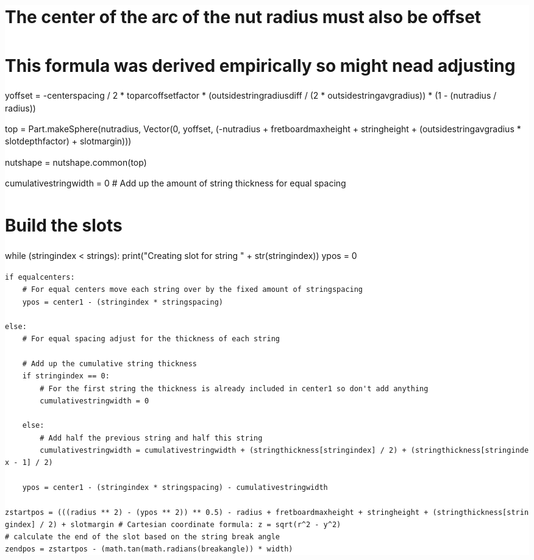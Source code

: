 # The center of the arc of the nut radius must also be offset
# This formula was derived empirically so might nead adjusting
yoffset = -centerspacing / 2 * toparcoffsetfactor * (outsidestringradiusdiff / (2 * outsidestringavgradius)) * (1 - (nutradius / radius))

top = Part.makeSphere(nutradius, Vector(0, yoffset, (-nutradius + fretboardmaxheight + stringheight + (outsidestringavgradius * slotdepthfactor) + slotmargin)))

nutshape = nutshape.common(top)

cumulativestringwidth = 0 # Add up the amount of string thickness for equal spacing

# Build the slots
while (stringindex < strings):
    print("Creating slot for string " + str(stringindex))
    ypos = 0

    if equalcenters:
        # For equal centers move each string over by the fixed amount of stringspacing
        ypos = center1 - (stringindex * stringspacing)

    else:
        # For equal spacing adjust for the thickness of each string

        # Add up the cumulative string thickness
        if stringindex == 0:
            # For the first string the thickness is already included in center1 so don't add anything
            cumulativestringwidth = 0

        else:
            # Add half the previous string and half this string
            cumulativestringwidth = cumulativestringwidth + (stringthickness[stringindex] / 2) + (stringthickness[stringindex - 1] / 2)

        ypos = center1 - (stringindex * stringspacing) - cumulativestringwidth

    zstartpos = (((radius ** 2) - (ypos ** 2)) ** 0.5) - radius + fretboardmaxheight + stringheight + (stringthickness[stringindex] / 2) + slotmargin # Cartesian coordinate formula: z = sqrt(r^2 - y^2)
    # calculate the end of the slot based on the string break angle 
    zendpos = zstartpos - (math.tan(math.radians(breakangle)) * width)
